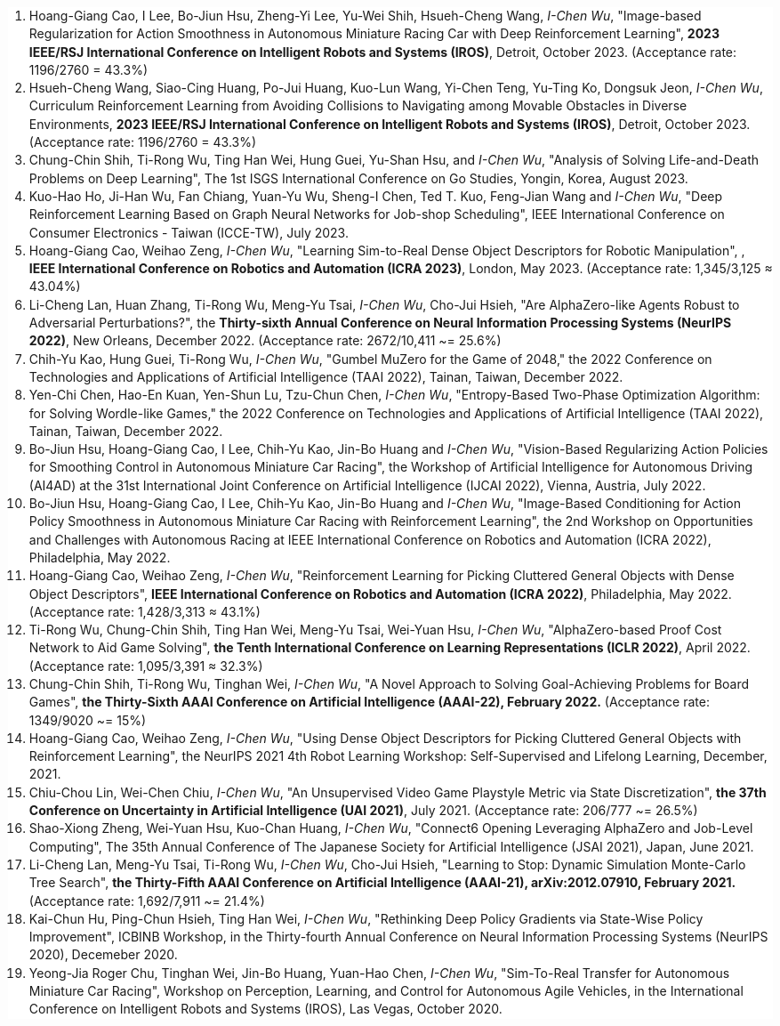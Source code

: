 1. Hoang-Giang Cao, I Lee, Bo-Jiun Hsu, Zheng-Yi Lee, Yu-Wei Shih, Hsueh-Cheng Wang, *I-Chen Wu*, "Image-based Regularization for Action Smoothness in Autonomous Miniature Racing Car with Deep Reinforcement Learning", **2023 IEEE/RSJ International Conference on Intelligent Robots and Systems (IROS)**, Detroit, October 2023. (Acceptance rate: 1196/2760 = 43.3%)
1. Hsueh-Cheng Wang, Siao-Cing Huang, Po-Jui Huang, Kuo-Lun Wang, Yi-Chen Teng, Yu-Ting Ko, Dongsuk Jeon, *I-Chen Wu*, Curriculum Reinforcement Learning from Avoiding Collisions to Navigating among Movable Obstacles in Diverse Environments, **2023 IEEE/RSJ International Conference on Intelligent Robots and Systems (IROS)**, Detroit, October 2023. (Acceptance rate: 1196/2760 = 43.3%)
1. Chung-Chin Shih, Ti-Rong Wu, Ting Han Wei, Hung Guei, Yu-Shan Hsu, and *I-Chen Wu*, "Analysis of Solving Life-and-Death Problems on Deep Learning", The 1st ISGS International Conference on Go Studies, Yongin, Korea, August 2023. 
1. Kuo-Hao Ho, Ji-Han Wu, Fan Chiang, Yuan-Yu Wu, Sheng-I Chen, Ted T. Kuo, Feng-Jian Wang and *I-Chen Wu*, "Deep Reinforcement Learning Based on Graph Neural Networks for Job-shop Scheduling", IEEE International Conference on Consumer Electronics - Taiwan (ICCE-TW), July 2023. 
1. Hoang-Giang Cao, Weihao Zeng, *I-Chen Wu*, "Learning Sim-to-Real Dense Object Descriptors for Robotic Manipulation", , **IEEE International Conference on Robotics and Automation (ICRA 2023)**, London, May 2023. (Acceptance rate: 1,345/3,125 ≈ 43.04%)
1. Li-Cheng Lan, Huan Zhang, Ti-Rong Wu, Meng-Yu Tsai, *I-Chen Wu*, Cho-Jui Hsieh, "Are AlphaZero-like Agents Robust to Adversarial Perturbations?", the **Thirty-sixth Annual Conference on Neural Information Processing Systems (NeurIPS 2022)**, New Orleans, December 2022. (Acceptance rate: 2672/10,411 ~= 25.6%)
1. Chih-Yu Kao, Hung Guei, Ti-Rong Wu, *I-Chen Wu*, "Gumbel MuZero for the Game of 2048," the 2022 Conference on Technologies and Applications of Artificial Intelligence (TAAI 2022), Tainan, Taiwan, December 2022. 
1. Yen-Chi Chen, Hao-En Kuan, Yen-Shun Lu, Tzu-Chun Chen, *I-Chen Wu*, "Entropy-Based Two-Phase Optimization Algorithm: for Solving Wordle-like Games," the 2022 Conference on Technologies and Applications of Artificial Intelligence (TAAI 2022), Tainan, Taiwan, December 2022. 
1. Bo-Jiun Hsu, Hoang-Giang Cao, I Lee, Chih-Yu Kao, Jin-Bo Huang and *I-Chen Wu*, "Vision-Based Regularizing Action Policies for Smoothing Control in Autonomous Miniature Car Racing", the Workshop of Artificial Intelligence for Autonomous Driving (AI4AD) at the 31st International Joint Conference on Artificial Intelligence (IJCAI 2022), Vienna, Austria, July 2022. 
1. Bo-Jiun Hsu, Hoang-Giang Cao, I Lee, Chih-Yu Kao, Jin-Bo Huang and *I-Chen Wu*, "Image-Based Conditioning for Action Policy Smoothness in Autonomous Miniature Car Racing with Reinforcement Learning", the 2nd Workshop on Opportunities and Challenges with Autonomous Racing at IEEE International Conference on Robotics and Automation (ICRA 2022), Philadelphia, May 2022. 
1. Hoang-Giang Cao, Weihao Zeng, *I-Chen Wu*, "Reinforcement Learning for Picking Cluttered General Objects with Dense Object Descriptors", **IEEE International Conference on Robotics and Automation (ICRA 2022)**, Philadelphia, May 2022. (Acceptance rate: 1,428/3,313 ≈ 43.1%)
1. Ti-Rong Wu, Chung-Chin Shih, Ting Han Wei, Meng-Yu Tsai, Wei-Yuan Hsu, *I-Chen Wu*, "AlphaZero-based Proof Cost Network to Aid Game Solving", **the Tenth International Conference on Learning Representations (ICLR 2022)**, April 2022. (Acceptance rate: 1,095/3,391 ≈ 32.3%)
1. Chung-Chin Shih, Ti-Rong Wu, Tinghan Wei, *I-Chen Wu*, "A Novel Approach to Solving Goal-Achieving Problems for Board Games", **the Thirty-Sixth AAAI Conference on Artificial Intelligence (AAAI-22), February 2022.** (Acceptance rate: 1349/9020 ~= 15%)
1. Hoang-Giang Cao, Weihao Zeng, *I-Chen Wu*, "Using Dense Object Descriptors for Picking Cluttered General Objects with Reinforcement Learning", the NeurIPS 2021 4th Robot Learning Workshop: Self-Supervised and Lifelong Learning, December, 2021.
1. Chiu-Chou Lin, Wei-Chen Chiu, *I-Chen Wu*, "An Unsupervised Video Game Playstyle Metric via State Discretization", **the 37th Conference on Uncertainty in Artificial Intelligence (UAI 2021)**, July 2021. (Acceptance rate: 206/777 ~= 26.5%)
1. Shao-Xiong Zheng, Wei-Yuan Hsu, Kuo-Chan Huang, *I-Chen Wu*, "Connect6 Opening Leveraging AlphaZero and Job-Level Computing", The 35th Annual Conference of The Japanese Society for Artificial Intelligence (JSAI 2021), Japan, June 2021.
1. Li-Cheng Lan, Meng-Yu Tsai, Ti-Rong Wu, *I-Chen Wu*, Cho-Jui Hsieh, "Learning to Stop: Dynamic Simulation Monte-Carlo Tree Search", **the Thirty-Fifth AAAI Conference on Artificial Intelligence (AAAI-21), arXiv:2012.07910, February 2021.** (Acceptance rate: 1,692/7,911 ~= 21.4%)
1. Kai-Chun Hu, Ping-Chun Hsieh, Ting Han Wei, *I-Chen Wu*, "Rethinking Deep Policy Gradients via State-Wise Policy Improvement", ICBINB Workshop, in the Thirty-fourth Annual Conference on Neural Information Processing Systems (NeurIPS 2020), Decemeber 2020. 
1. Yeong-Jia Roger Chu, Tinghan Wei, Jin-Bo Huang, Yuan-Hao Chen, *I-Chen Wu*, "Sim-To-Real Transfer for Autonomous Miniature Car Racing", Workshop on Perception, Learning, and Control for Autonomous Agile Vehicles, in the International Conference on Intelligent Robots and Systems (IROS), Las Vegas, October 2020. 